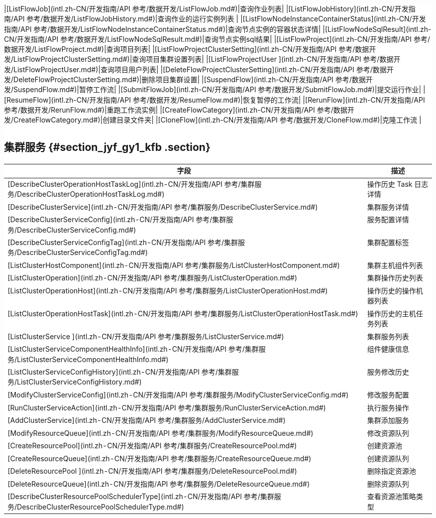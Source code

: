 |[ListFlowJob](intl.zh-CN/开发指南/API 参考/数据开发/ListFlowJob.md#)|查询作业列表|
|[ListFlowJobHistory](intl.zh-CN/开发指南/API 参考/数据开发/ListFlowJobHistory.md#)|查询作业的运行实例列表 |
|[ListFlowNodeInstanceContainerStatus](intl.zh-CN/开发指南/API 参考/数据开发/ListFlowNodeInstanceContainerStatus.md#)|查询节点实例的容器状态详情|
|[ListFlowNodeSqlResult](intl.zh-CN/开发指南/API 参考/数据开发/ListFlowNodeSqlResult.md#)|查询节点实例sql结果|
|[ListFlowProject](intl.zh-CN/开发指南/API 参考/数据开发/ListFlowProject.md#)|查询项目列表|
|[ListFlowProjectClusterSetting](intl.zh-CN/开发指南/API 参考/数据开发/ListFlowProjectClusterSetting.md#)|查询项目集群设置列表|
|[ListFlowProjectUser ](intl.zh-CN/开发指南/API 参考/数据开发/ListFlowProjectUser.md#)|查询项目用户列表|
|[DeleteFlowProjectClusterSetting](intl.zh-CN/开发指南/API 参考/数据开发/DeleteFlowProjectClusterSetting.md#)|删除项目集群设置|
|[SuspendFlow](intl.zh-CN/开发指南/API 参考/数据开发/SuspendFlow.md#)|暂停工作流|
|[SubmitFlowJob](intl.zh-CN/开发指南/API 参考/数据开发/SubmitFlowJob.md#)|提交运行作业|
|[ResumeFlow](intl.zh-CN/开发指南/API 参考/数据开发/ResumeFlow.md#)|恢复暂停的工作流|
|[RerunFlow](intl.zh-CN/开发指南/API 参考/数据开发/RerunFlow.md#)|重跑工作流实例|
|[CreateFlowCategory](intl.zh-CN/开发指南/API 参考/数据开发/CreateFlowCategory.md#)|创建目录文件夹|
|[CloneFlow](intl.zh-CN/开发指南/API 参考/数据开发/CloneFlow.md#)|克隆工作流 |

## 集群服务 {#section_jyf_gy1_kfb .section}

|字段|描述|
|--|--|
|[DescribeClusterOperationHostTaskLog](intl.zh-CN/开发指南/API 参考/集群服务/DescribeClusterOperationHostTaskLog.md#)|操作历史 Task 日志详情|
|[DescribeClusterService](intl.zh-CN/开发指南/API 参考/集群服务/DescribeClusterService.md#)|集群服务详情|
|[DescribeClusterServiceConfig](intl.zh-CN/开发指南/API 参考/集群服务/DescribeClusterServiceConfig.md#)|服务配置详情|
|[DescribeClusterServiceConfigTag](intl.zh-CN/开发指南/API 参考/集群服务/DescribeClusterServiceConfigTag.md#)|集群配置标签|
|[ListClusterHostComponent](intl.zh-CN/开发指南/API 参考/集群服务/ListClusterHostComponent.md#)|集群主机组件列表|
|[ListClusterOperation](intl.zh-CN/开发指南/API 参考/集群服务/ListClusterOperation.md#)|集群操作历史列表 |
|[ListClusterOperationHost](intl.zh-CN/开发指南/API 参考/集群服务/ListClusterOperationHost.md#)|操作历史的操作机器列表|
|[ListClusterOperationHostTask](intl.zh-CN/开发指南/API 参考/集群服务/ListClusterOperationHostTask.md#)|操作历史的主机任务列表|
|[ListClusterService ](intl.zh-CN/开发指南/API 参考/集群服务/ListClusterService.md#)|集群服务列表|
|[ListClusterServiceComponentHealthInfo](intl.zh-CN/开发指南/API 参考/集群服务/ListClusterServiceComponentHealthInfo.md#)|组件健康信息|
|[ListClusterServiceConfigHistory](intl.zh-CN/开发指南/API 参考/集群服务/ListClusterServiceConfigHistory.md#)|服务修改历史|
|[ModifyClusterServiceConfig](intl.zh-CN/开发指南/API 参考/集群服务/ModifyClusterServiceConfig.md#)|修改服务配置|
|[RunClusterServiceAction](intl.zh-CN/开发指南/API 参考/集群服务/RunClusterServiceAction.md#)|执行服务操作|
|[AddClusterService](intl.zh-CN/开发指南/API 参考/集群服务/AddClusterService.md#)|集群添加服务|
|[ModifyResourceQueue](intl.zh-CN/开发指南/API 参考/集群服务/ModifyResourceQueue.md#)|修改资源队列|
|[CreateResourcePool](intl.zh-CN/开发指南/API 参考/集群服务/CreateResourcePool.md#)|创建资源池|
|[CreateResourceQueue](intl.zh-CN/开发指南/API 参考/集群服务/CreateResourceQueue.md#)|创建资源队列|
|[DeleteResourcePool ](intl.zh-CN/开发指南/API 参考/集群服务/DeleteResourcePool.md#)|删除指定资源池|
|[DeleteResourceQueue](intl.zh-CN/开发指南/API 参考/集群服务/DeleteResourceQueue.md#)|删除资源队列 |
|[DescribeClusterResourcePoolSchedulerType](intl.zh-CN/开发指南/API 参考/集群服务/DescribeClusterResourcePoolSchedulerType.md#)|查看资源池策略类型|